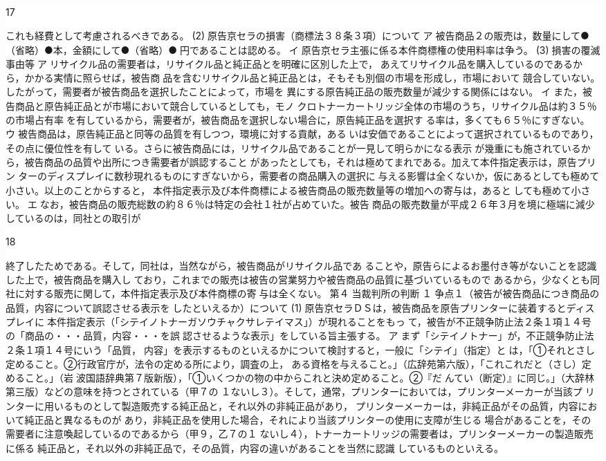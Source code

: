  
                     
17 
 
これも経費として考慮されるべきである。 
 (2) 原告京セラの損害（商標法３８条３項）について 
ア 被告商品２の販売は，数量にして●（省略）●本，金額にして●（省略）●
円であることは認める。 
イ 原告京セラ主張に係る本件商標権の使用料率は争う。 
(3) 損害の覆滅事由等 
ア リサイクル品の需要者は，リサイクル品と純正品とを明確に区別した上で，
あえてリサイクル品を購入しているのであるから，かかる実情に照らせば，被告商
品を含むリサイクル品と純正品とは，そもそも別個の市場を形成し，市場において
競合していない。したがって，需要者が被告商品を選択したことによって，市場を
異にする原告純正品の販売数量が減少する関係にはない。 
 イ また，被告商品と原告純正品とが市場において競合しているとしても，モノ
クロトナーカートリッジ全体の市場のうち，リサイクル品は約３５％の市場占有率
を有しているから，需要者が，被告商品を選択しない場合に，原告純正品を選択す
る率は，多くても６５％にすぎない。 
 ウ 被告商品は，原告純正品と同等の品質を有しつつ，環境に対する貢献，ある
いは安価であることによって選択されているものであり，その点に優位性を有して
いる。さらに被告商品には，リサイクル品であることが一見して明らかになる表示
が幾重にも施されているから，被告商品の品質や出所につき需要者が誤認すること
があったとしても，それは極めてまれである。加えて本件指定表示は，原告プリン
ターのディスプレイに数秒現れるものにすぎないから，需要者の商品購入の選択に
与える影響は全くないか，仮にあるとしても極めて小さい。以上のことからすると，
本件指定表示及び本件商標による被告商品の販売数量等の増加への寄与は，あると
しても極めて小さい。 
 エ なお，被告商品の販売総数の約８６％は特定の会社１社が占めていた。被告
商品の販売数量が平成２６年３月を境に極端に減少しているのは，同社との取引が
 
 
                     
18 
 
終了したためである。そして，同社は，当然ながら，被告商品がリサイクル品であ
ることや，原告らによるお墨付き等がないことを認識した上で，被告商品を購入し
ており，これまでの販売は被告の営業努力や被告商品の品質に基づいているもので
あるから，少なくとも同社に対する販売に関して，本件指定表示及び本件商標の寄
与は全くない。 
第４ 当裁判所の判断 
１ 争点１（被告が被告商品につき商品の品質，内容について誤認させる表示を
したといえるか）について 
(1) 原告京セラＤＳは，被告商品を原告プリンターに装着するとディスプレイに
本件指定表示（「シテイノトナーガソウチャクサレテイマス」）が現れることをもっ
て，被告が不正競争防止法２条１項１４号の「商品の・・・品質，内容・・・を誤
認させるような表示」をしている旨主張する。 
ア まず「シテイノトナー」が，不正競争防止法２条１項１４号にいう「品質，
内容」を表示するものといえるかについて検討すると，一般に「シテイ」（指定）と
は，「①それとさし定めること。②行政官庁が，法令の定める所により，調査の上，
ある資格を与えること。」（広辞苑第六版），「これこれだと（さし）定めること。」（岩
波国語辞典第７版新版），「①いくつかの物の中からこれと決め定めること。②『だ
んてい（断定）』に同じ。」（大辞林第三版）などの意味を持つとされている（甲７の
１ないし３）。そして，通常，プリンターにおいては，プリンターメーカーが当該プ
リンターに用いるものとして製造販売する純正品と，それ以外の非純正品があり，
プリンターメーカーは，非純正品がその品質，内容において純正品と異なるものが
あり，非純正品を使用した場合，それにより当該プリンターの使用に支障が生じる
場合があることを，その需要者に注意喚起しているのであるから（甲９，乙７の１
ないし４），トナーカートリッジの需要者は，プリンターメーカーの製造販売に係る
純正品と，それ以外の非純正品で，その品質，内容の違いがあることを当然に認識
しているものといえる。 
 